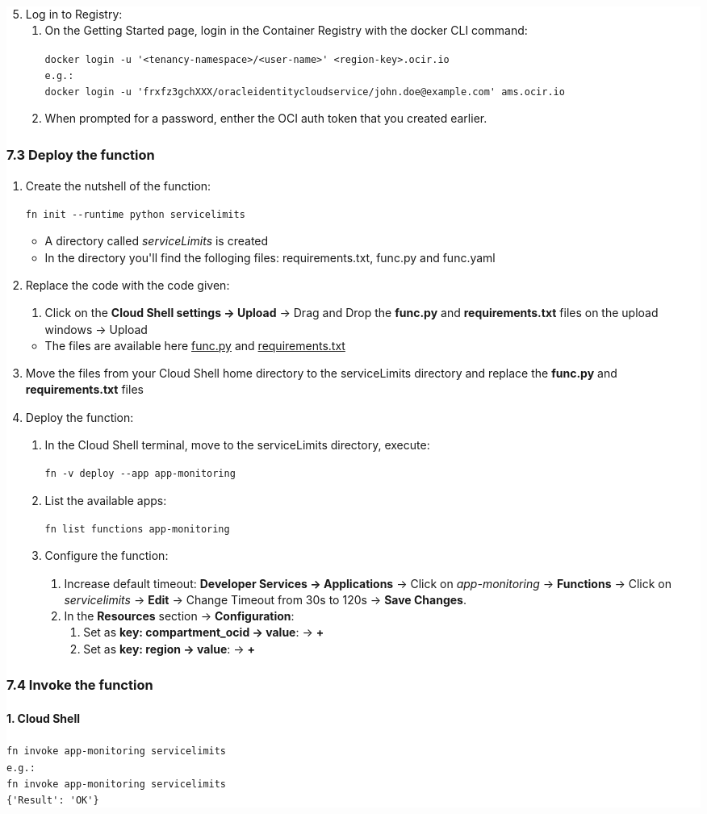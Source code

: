 5. Log in to Registry:
   1. On the Getting Started page, login in the Container Registry with the docker CLI command:
      ````
      docker login -u '<tenancy-namespace>/<user-name>' <region-key>.ocir.io
      e.g.: 
      docker login -u 'frxfz3gchXXX/oracleidentitycloudservice/john.doe@example.com' ams.ocir.io
      ````
   2. When prompted for a password, enther the OCI auth token that you created earlier.

### 7.3 Deploy the function

1. Create the nutshell of the function:
   ````
   fn init --runtime python servicelimits
   ````
   * A directory called *serviceLimits* is created
   * In the directory you'll find the folloging files: requirements.txt, func.py and func.yaml

2. Replace the code with the code given:
   1. Click on the **Cloud Shell settings → Upload** → Drag and Drop the **func.py** and **requirements.txt** files on the upload windows → Upload
   * The files are available here [func.py](./files/Function/func.py) and [requirements.txt](./files/Function/requirements.txt)
  2. Move the files from your Cloud Shell home directory to the serviceLimits directory and replace the **func.py** and **requirements.txt** files

3. Deploy the function:
   1. In the Cloud Shell terminal, move to the serviceLimits directory, execute:
      ````
      fn -v deploy --app app-monitoring
      ````
   2. List the available apps:
      ````
      fn list functions app-monitoring
      ````

   3. Configure the function:
      1. Increase default timeout: **Developer Services → Applications** → Click on *app-monitoring* → **Functions** → Click on *servicelimits* → **Edit** → Change Timeout from 30s to 120s → **Save Changes**.
      2. In the **Resources** section → **Configuration**:
         1. Set as **key: compartment_ocid → value**: <your root tenancy OCID> → **+**
         2. Set as **key: region → value**: <region where you want to extract its services limits> → **+**

### 7.4 Invoke the function

#### 1. Cloud Shell

````
fn invoke app-monitoring servicelimits
e.g.:
fn invoke app-monitoring servicelimits
{'Result': 'OK'}
````
